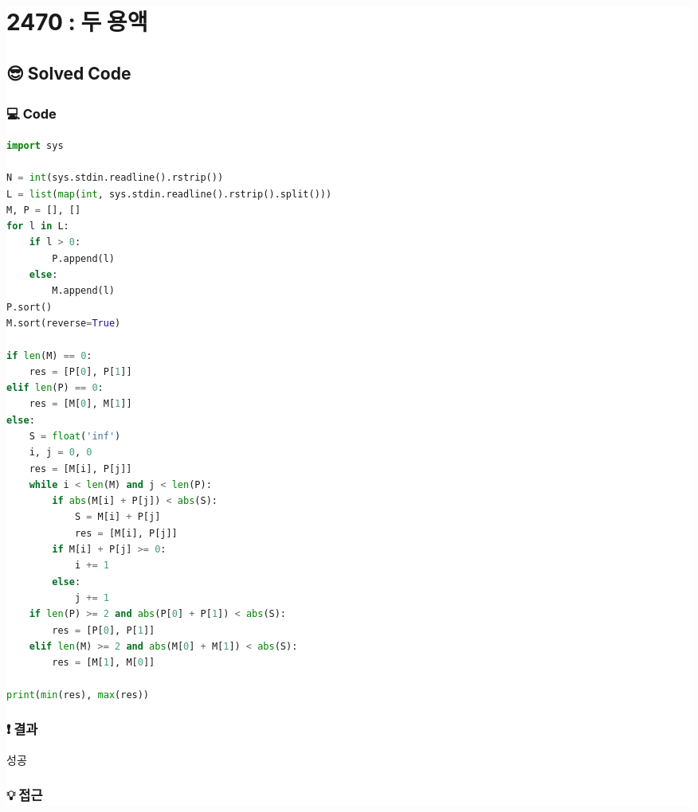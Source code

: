
# 2470 : 두 용액
## 😎 Solved Code

### 💻 Code

```python
import sys

N = int(sys.stdin.readline().rstrip())
L = list(map(int, sys.stdin.readline().rstrip().split()))
M, P = [], []
for l in L:
    if l > 0:
        P.append(l)
    else:
        M.append(l)
P.sort()
M.sort(reverse=True)

if len(M) == 0:
    res = [P[0], P[1]]
elif len(P) == 0:
    res = [M[0], M[1]]
else:
    S = float('inf')
    i, j = 0, 0
    res = [M[i], P[j]]
    while i < len(M) and j < len(P):
        if abs(M[i] + P[j]) < abs(S):
            S = M[i] + P[j]
            res = [M[i], P[j]]
        if M[i] + P[j] >= 0:
            i += 1
        else:
            j += 1
    if len(P) >= 2 and abs(P[0] + P[1]) < abs(S):
        res = [P[0], P[1]]
    elif len(M) >= 2 and abs(M[0] + M[1]) < abs(S):
        res = [M[1], M[0]]

print(min(res), max(res))
```

### ❗️ 결과

성공

### 💡 접근
